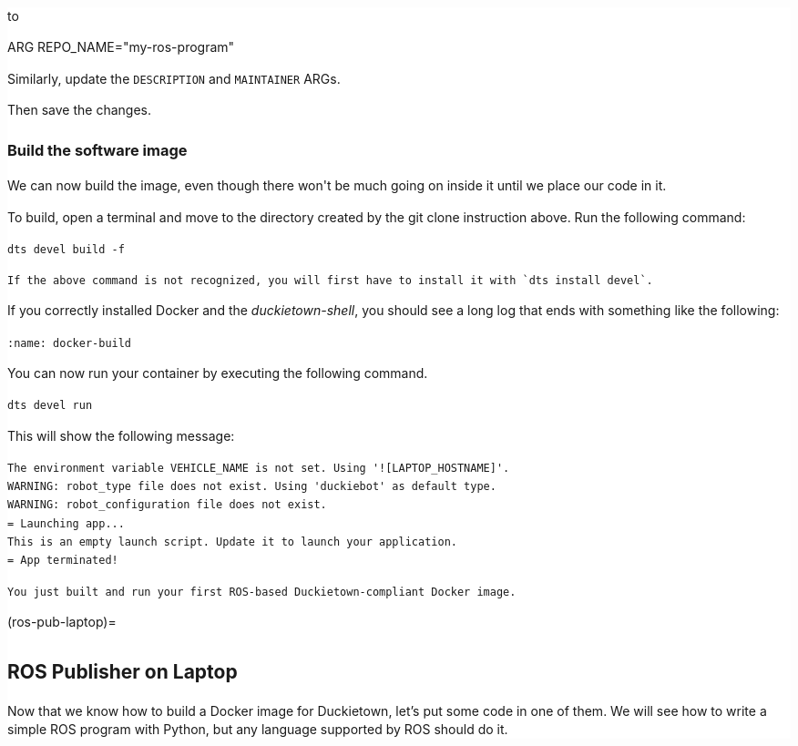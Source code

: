 to

  ARG REPO_NAME="my-ros-program"

Similarly, update the `DESCRIPTION` and `MAINTAINER` ARGs.

Then save the changes.

### Build the software image

We can now build the image, even though there won't be much going on inside it until we place our code in it.

To build, open a terminal and move to the directory created by the git clone instruction above. Run the following 
command:


    dts devel build -f

```{note}
If the above command is not recognized, you will first have to install it with `dts install devel`.
```

If you correctly installed Docker and the *duckietown-shell*, you should see a long log that ends with something like 
the following:

```{figure} ../../_images/beginner/docker_build.png
:name: docker-build
```

You can now run your container by executing the following command.


    dts devel run


This will show the following message:

```
The environment variable VEHICLE_NAME is not set. Using '![LAPTOP_HOSTNAME]'.
WARNING: robot_type file does not exist. Using 'duckiebot' as default type.
WARNING: robot_configuration file does not exist.
= Launching app...
This is an empty launch script. Update it to launch your application.
= App terminated!
```

```{admonition} CONGRATULATIONS 🎉
You just built and run your first ROS-based Duckietown-compliant Docker image.
```

(ros-pub-laptop)=
## ROS Publisher on Laptop

Now that we know how to build a Docker image for Duckietown, let’s put some code in one of them. We will see how to write a simple ROS program with Python, but any language supported by ROS should do it.
